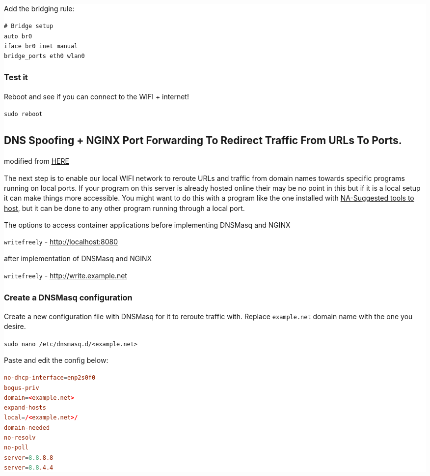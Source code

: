 
Add the bridging rule:
``` interfaces
# Bridge setup
auto br0
iface br0 inet manual
bridge_ports eth0 wlan0
```

### Test it
Reboot and see if you can connect to the WIFI + internet!
```shell
sudo reboot
```

## DNS Spoofing + NGINX Port Forwarding  To Redirect Traffic From URLs To Ports.

modified from [HERE](https://dev.to/ivishalgandhi/local-home-lab-dns-setup-with-dnsmasq-and-nginx-8b5)

The next step is to enable our local WIFI network to reroute URLs and traffic from domain names towards specific programs running on local ports. If your program on this server is already hosted online their may be no point in this but if it is a local setup it can make things more accessible. You might want to do this with a program like the one installed with [NA-Suggested tools to host](NA-Suggested%20tools%20to%20host.md), but it can be done to any other program running through a local port. 

The options to access container applications before implementing DNSMasq and NGINX

`writefreely` - [http://localhost:8080](http://localhost:8080)

after implementation of DNSMasq and NGINX

`writefreely` - http://write.example.net

### Create a DNSMasq configuration 

Create a new configuration file with DNSMasq for it to reroute traffic with. Replace  `example.net` domain name with the one you desire.

``` shell
sudo nano /etc/dnsmasq.d/<example.net>
```

Paste and edit the config below:

``` conf
no-dhcp-interface=enp2s0f0
bogus-priv
domain=<example.net>
expand-hosts
local=/<example.net>/
domain-needed
no-resolv
no-poll
server=8.8.8.8
server=8.8.4.4
```
